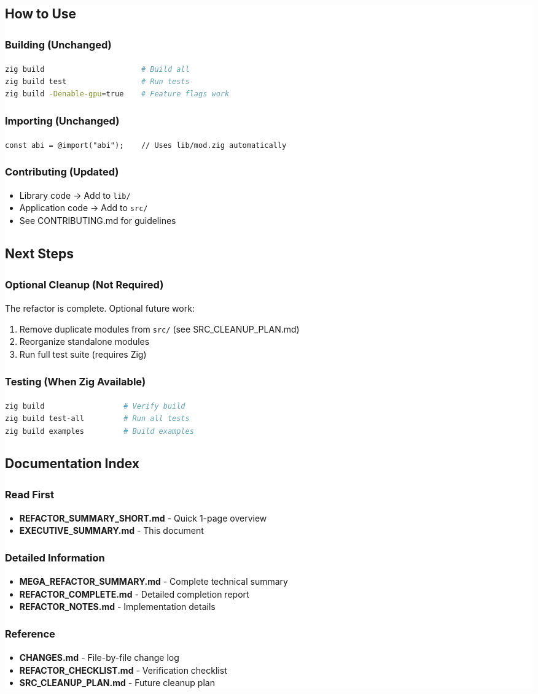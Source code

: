 ## How to Use

### Building (Unchanged)
```bash
zig build                      # Build all
zig build test                 # Run tests
zig build -Denable-gpu=true    # Feature flags work
```

### Importing (Unchanged)
```zig
const abi = @import("abi");    // Uses lib/mod.zig automatically
```

### Contributing (Updated)
- Library code → Add to `lib/`
- Application code → Add to `src/`
- See CONTRIBUTING.md for guidelines

## Next Steps

### Optional Cleanup (Not Required)
The refactor is complete. Optional future work:
1. Remove duplicate modules from `src/` (see SRC_CLEANUP_PLAN.md)
2. Reorganize standalone modules
3. Run full test suite (requires Zig)

### Testing (When Zig Available)
```bash
zig build                  # Verify build
zig build test-all         # Run all tests
zig build examples         # Build examples
```

## Documentation Index

### Read First
- **REFACTOR_SUMMARY_SHORT.md** - Quick 1-page overview
- **EXECUTIVE_SUMMARY.md** - This document

### Detailed Information
- **MEGA_REFACTOR_SUMMARY.md** - Complete technical summary
- **REFACTOR_COMPLETE.md** - Detailed completion report
- **REFACTOR_NOTES.md** - Implementation details

### Reference
- **CHANGES.md** - File-by-file change log
- **REFACTOR_CHECKLIST.md** - Verification checklist
- **SRC_CLEANUP_PLAN.md** - Future cleanup plan
